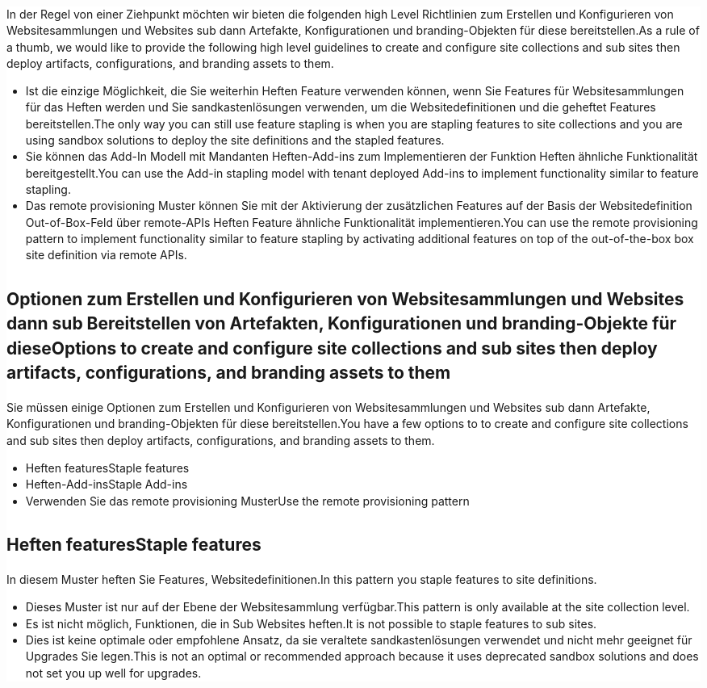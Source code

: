 <span data-ttu-id="c2046-111">In der Regel von einer Ziehpunkt möchten wir bieten die folgenden high Level Richtlinien zum Erstellen und Konfigurieren von Websitesammlungen und Websites sub dann Artefakte, Konfigurationen und branding-Objekten für diese bereitstellen.</span><span class="sxs-lookup"><span data-stu-id="c2046-111">As a rule of a thumb, we would like to provide the following high level guidelines to create and configure site collections and sub sites then deploy artifacts, configurations, and branding assets to them.</span></span>

- <span data-ttu-id="c2046-112">Ist die einzige Möglichkeit, die Sie weiterhin Heften Feature verwenden können, wenn Sie Features für Websitesammlungen für das Heften werden und Sie sandkastenlösungen verwenden, um die Websitedefinitionen und die geheftet Features bereitstellen.</span><span class="sxs-lookup"><span data-stu-id="c2046-112">The only way you can still use feature stapling is when you are stapling features to site collections and you are using sandbox solutions to deploy the site definitions and the stapled features.</span></span>    
- <span data-ttu-id="c2046-113">Sie können das Add-In Modell mit Mandanten Heften-Add-ins zum Implementieren der Funktion Heften ähnliche Funktionalität bereitgestellt.</span><span class="sxs-lookup"><span data-stu-id="c2046-113">You can use the Add-in stapling model with tenant deployed Add-ins to implement functionality similar to feature stapling.</span></span>
- <span data-ttu-id="c2046-114">Das remote provisioning Muster können Sie mit der Aktivierung der zusätzlichen Features auf der Basis der Websitedefinition Out-of-Box-Feld über remote-APIs Heften Feature ähnliche Funktionalität implementieren.</span><span class="sxs-lookup"><span data-stu-id="c2046-114">You can use the remote provisioning pattern to implement functionality similar to feature stapling by activating additional features on top of the out-of-the-box box site definition via remote APIs.</span></span>

<a name="options-to-create-and-configure-site-collections-and-sub-sites-then-deploy-artifacts-configurations-and-branding-assets-to-them"></a><span data-ttu-id="c2046-115">Optionen zum Erstellen und Konfigurieren von Websitesammlungen und Websites dann sub Bereitstellen von Artefakten, Konfigurationen und branding-Objekte für diese</span><span class="sxs-lookup"><span data-stu-id="c2046-115">Options to create and configure site collections and sub sites then deploy artifacts, configurations, and branding assets to them</span></span>
---------------------------------------------------------------------------------------------------------------------------------

<span data-ttu-id="c2046-116">Sie müssen einige Optionen zum Erstellen und Konfigurieren von Websitesammlungen und Websites sub dann Artefakte, Konfigurationen und branding-Objekten für diese bereitstellen.</span><span class="sxs-lookup"><span data-stu-id="c2046-116">You have a few options to to create and configure site collections and sub sites then deploy artifacts, configurations, and branding assets to them.</span></span>

- <span data-ttu-id="c2046-117">Heften features</span><span class="sxs-lookup"><span data-stu-id="c2046-117">Staple features</span></span>
- <span data-ttu-id="c2046-118">Heften-Add-ins</span><span class="sxs-lookup"><span data-stu-id="c2046-118">Staple Add-ins</span></span>
- <span data-ttu-id="c2046-119">Verwenden Sie das remote provisioning Muster</span><span class="sxs-lookup"><span data-stu-id="c2046-119">Use the remote provisioning pattern</span></span>   

<a name="staple-features"></a><span data-ttu-id="c2046-120">Heften features</span><span class="sxs-lookup"><span data-stu-id="c2046-120">Staple features</span></span>
---------------
<span data-ttu-id="c2046-121">In diesem Muster heften Sie Features, Websitedefinitionen.</span><span class="sxs-lookup"><span data-stu-id="c2046-121">In this pattern you staple features to site definitions.</span></span>
    
- <span data-ttu-id="c2046-122">Dieses Muster ist nur auf der Ebene der Websitesammlung verfügbar.</span><span class="sxs-lookup"><span data-stu-id="c2046-122">This pattern is only available at the site collection level.</span></span>
- <span data-ttu-id="c2046-123">Es ist nicht möglich, Funktionen, die in Sub Websites heften.</span><span class="sxs-lookup"><span data-stu-id="c2046-123">It is not possible to staple features to sub sites.</span></span>
- <span data-ttu-id="c2046-124">Dies ist keine optimale oder empfohlene Ansatz, da sie veraltete sandkastenlösungen verwendet und nicht mehr geeignet für Upgrades Sie legen.</span><span class="sxs-lookup"><span data-stu-id="c2046-124">This is not an optimal or recommended approach because it uses deprecated sandbox solutions and does not set you up well for upgrades.</span></span>
